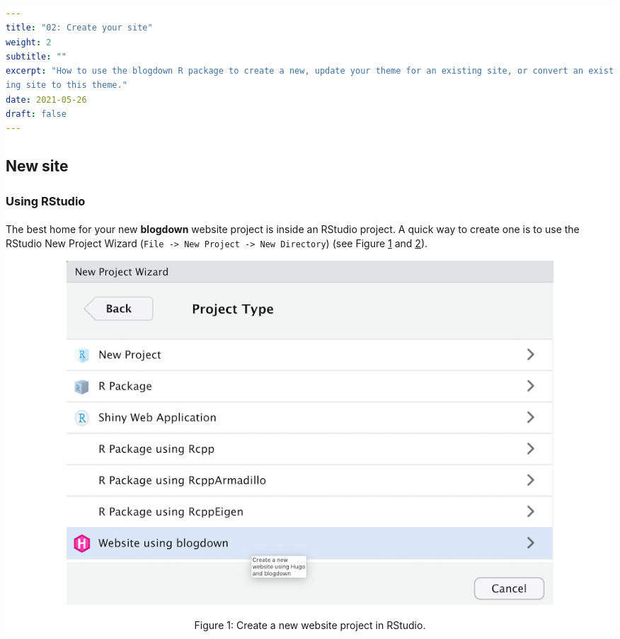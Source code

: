 ```yaml
---
title: "02: Create your site"
weight: 2
subtitle: ""
excerpt: "How to use the blogdown R package to create a new, update your theme for an existing site, or convert an existing site to this theme."
date: 2021-05-26
draft: false
---
```


## New site 

### Using RStudio

The best home for your new **blogdown** website project is inside an RStudio project. A quick way to create one is to use the RStudio New Project Wizard (`File -> New Project -> New Directory`) (see Figure <a href="#fig:new-project">1</a> and <a href="#fig:blogdown-project">2</a>).

<div class="figure" style="text-align: center">
<img src="new-project.png" alt="Create a new website project in RStudio." width="80%" />
<p class="caption">Figure 1: Create a new website project in RStudio.</p>
</div>

